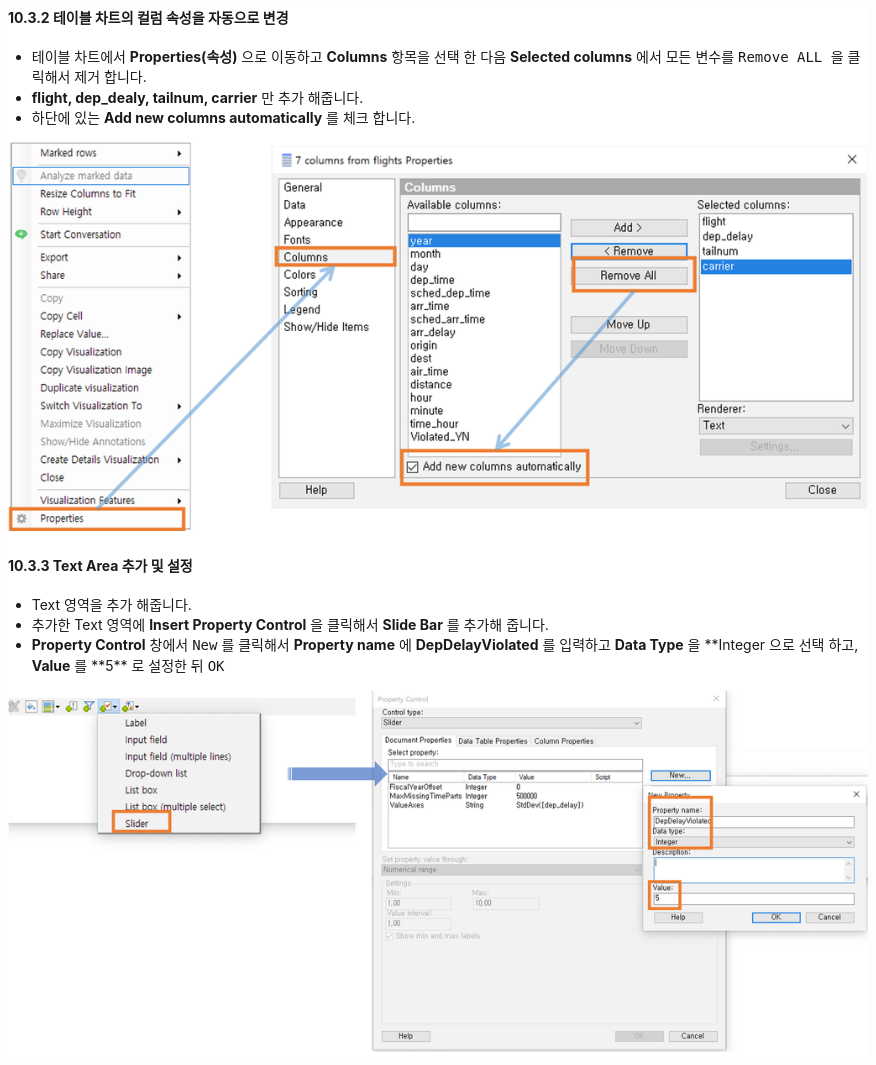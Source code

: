 #### 10.3.2 테이블 차트의 컬럼 속성을 자동으로 변경

- 테이블 차트에서 **Properties(속성)** 으로 이동하고 **Columns** 항목을 선택 한 다음 **Selected columns** 에서 모든 변수를 <kbd>Remove ALL </kbd> 을 클릭해서 제거 합니다.
- **flight, dep_dealy, tailnum, carrier** 만 추가 해줍니다.
- 하단에 있는 **Add new columns automatically** 를 체크 합니다.

![](./img/sfUserGuide/property-cnt-10.png)

#### 10.3.3 Text Area 추가 및 설정

- Text 영역을 추가 해줍니다.
- 추가한 Text 영역에 **Insert Property Control** 을 클릭해서 **Slide Bar** 를 추가해 줍니다.
- **Property Control** 창에서 <kbd>New</kbd> 를 클릭해서 **Property name** 에 **DepDelayViolated** 를 입력하고 **Data Type** 을 **Integer 으로 선택 하고, **Value** 를 **5\*\* 로 설정한 뒤 <kbd>OK</kbd>

![](./img/sfUserGuide/property-cnt-11.png)
